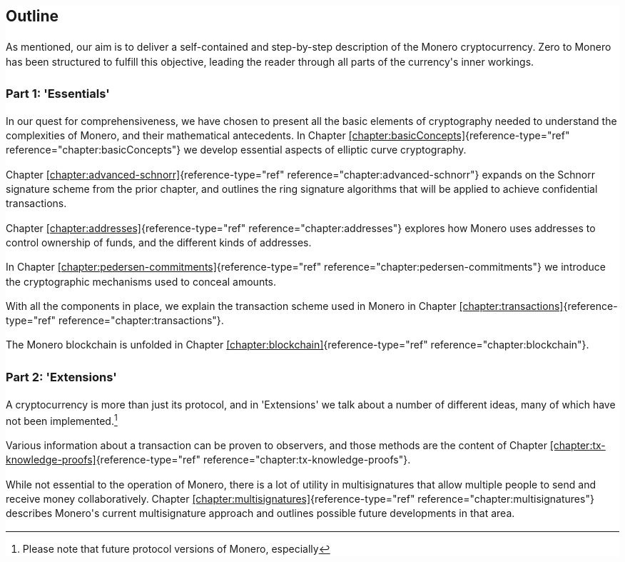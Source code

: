 ## Outline

As mentioned, our aim is to deliver a self-contained and step-by-step
description of the Monero cryptocurrency. Zero to Monero has been
structured to fulfill this objective, leading the reader through all
parts of the currency's inner workings.

### Part 1: 'Essentials'

In our quest for comprehensiveness, we have chosen to present all the
basic elements of cryptography needed to understand the complexities of
Monero, and their mathematical antecedents. In Chapter
[\[chapter:basicConcepts\]](#chapter:basicConcepts){reference-type="ref"
reference="chapter:basicConcepts"} we develop essential aspects of
elliptic curve cryptography.

Chapter
[\[chapter:advanced-schnorr\]](#chapter:advanced-schnorr){reference-type="ref"
reference="chapter:advanced-schnorr"} expands on the Schnorr signature
scheme from the prior chapter, and outlines the ring signature
algorithms that will be applied to achieve confidential transactions.

Chapter [\[chapter:addresses\]](#chapter:addresses){reference-type="ref"
reference="chapter:addresses"} explores how Monero uses addresses to
control ownership of funds, and the different kinds of addresses.

In Chapter
[\[chapter:pedersen-commitments\]](#chapter:pedersen-commitments){reference-type="ref"
reference="chapter:pedersen-commitments"} we introduce the cryptographic
mechanisms used to conceal amounts.

With all the components in place, we explain the transaction scheme used
in Monero in Chapter
[\[chapter:transactions\]](#chapter:transactions){reference-type="ref"
reference="chapter:transactions"}.

The Monero blockchain is unfolded in Chapter
[\[chapter:blockchain\]](#chapter:blockchain){reference-type="ref"
reference="chapter:blockchain"}.

### Part 2: 'Extensions'

A cryptocurrency is more than just its protocol, and in 'Extensions' we
talk about a number of different ideas, many of which have not been
implemented.[^14]

Various information about a transaction can be proven to observers, and
those methods are the content of Chapter
[\[chapter:tx-knowledge-proofs\]](#chapter:tx-knowledge-proofs){reference-type="ref"
reference="chapter:tx-knowledge-proofs"}.

While not essential to the operation of Monero, there is a lot of
utility in multisignatures that allow multiple people to send and
receive money collaboratively. Chapter
[\[chapter:multisignatures\]](#chapter:multisignatures){reference-type="ref"
reference="chapter:multisignatures"} describes Monero's current
multisignature approach and outlines possible future developments in
that area.


[^1]: In this context ledger just means a record of all currency
[^2]: "**Fungible** means capable of mutual substitution in use or
[^3]: Depending on the behavior of users, there may be cases where
[^4]: [\[marketcap_note\]]{#marketcap_note label="marketcap_note"}In
[^5]: One documentation effort, at <https://monerodocs.org/>, has some
[^6]: Another, more general, documentation effort called Mastering
[^7]: Mr. Seguias has created the excellent Monero Building Blocks
[^8]: A previous attempt to explain how Monero works
[^9]: The 'protocol' is the set of rules that each new block is tested
[^10]: The Monero codebase's integrity and reliability is predicated on
[^11]: Several protocols worth considering for the next generation of
[^12]: An extensive textbook on applied cryptography can be found here:
[^13]: Some footnotes, especially in chapters related to the protocol,
[^14]: Please note that future protocol versions of Monero, especially
[^15]: Our margin notes are accurate for version 0.15.x.x of the Monero
[^16]: The LaTeX source code for both editions of Zero to Monero can be
